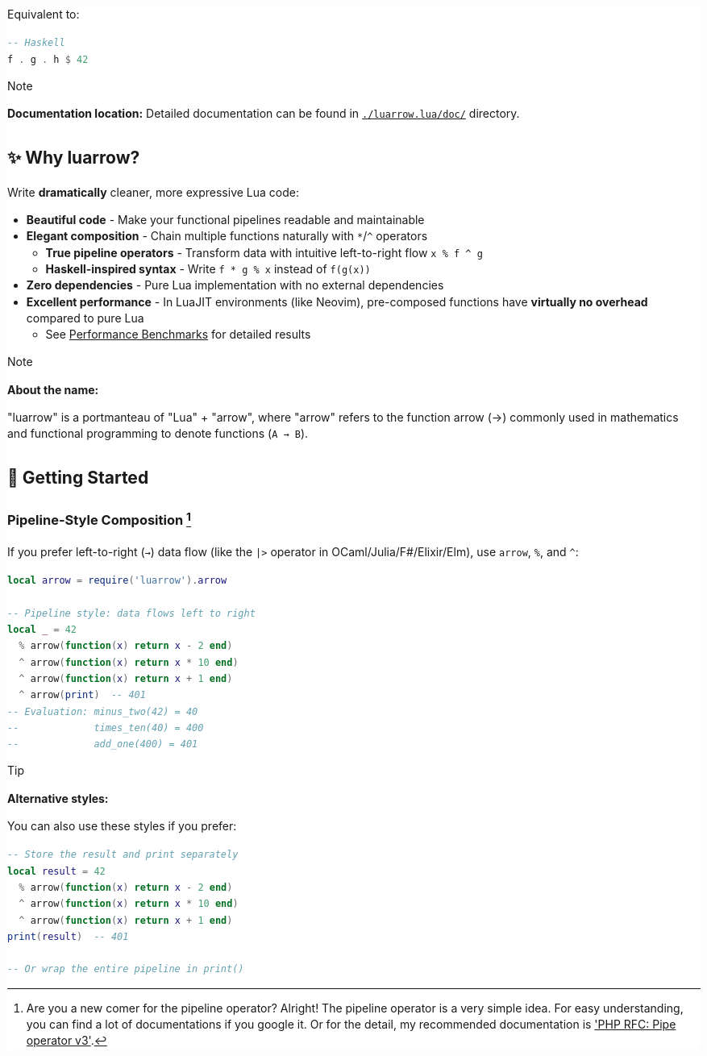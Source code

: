 Equivalent to:

```haskell
-- Haskell
f . g . h $ 42
```

> [!NOTE]
> **Documentation location:**
> Detailed documentation can be found in [`./luarrow.lua/doc/`](./luarrow.lua/doc/) directory.

## ✨ Why luarrow?

Write **dramatically** cleaner, more expressive Lua code:

- **Beautiful code** - Make your functional pipelines readable and maintainable
- **Elegant composition** - Chain multiple functions naturally with `*`/`^` operators
    - **True pipeline operators** - Transform data with intuitive left-to-right flow `x % f ^ g`
    - **Haskell-inspired syntax** - Write `f * g % x` instead of `f(g(x))`
- **Zero dependencies** - Pure Lua implementation with no external dependencies
- **Excellent performance** - In LuaJIT environments (like Neovim), pre-composed functions have **virtually no overhead** compared to pure Lua
    - See [Performance Benchmarks](luarrow.lua/doc/examples.md#-performance-considerations) for detailed results

> [!NOTE]
> **About the name:**
>
> "luarrow" is a portmanteau of "Lua" + "arrow", where "arrow" refers to the function arrow (→) commonly used in mathematics and functional programming to denote functions (`A → B`).

## 🚀 Getting Started

### Pipeline-Style Composition [^pipeline-introduction]

[^pipeline-introduction]: Are you a new comer for the pipeline operator? Alright! The pipeline operator is a very simple idea. For easy understanding, you can find a lot of documentations if you google it. Or for the detail, my recommended documentation is ['PHP RFC: Pipe operator v3'](https://wiki.php.net/rfc/pipe-operator-v3).

If you prefer left-to-right (`→`) data flow (like the `|>` operator in OCaml/Julia/F#/Elixir/Elm), use `arrow`, `%`, and `^`:

```lua
local arrow = require('luarrow').arrow

-- Pipeline style: data flows left to right
local _ = 42
  % arrow(function(x) return x - 2 end)
  ^ arrow(function(x) return x * 10 end)
  ^ arrow(function(x) return x + 1 end)
  ^ arrow(print)  -- 401
-- Evaluation: minus_two(42) = 40
--             times_ten(40) = 400
--             add_one(400) = 401
```

> [!TIP]
> **Alternative styles:**
>
> You can also use these styles if you prefer:
>
> ```lua
> -- Store the result and print separately
> local result = 42
>   % arrow(function(x) return x - 2 end)
>   ^ arrow(function(x) return x * 10 end)
>   ^ arrow(function(x) return x + 1 end)
> print(result)  -- 401
>
> -- Or wrap the entire pipeline in print()

[^php-pipeline-operator]: To be precise, a pipeline operator RFC has been submitted for PHP 8.5. [Reference](https://wiki.php.net/rfc/pipe-operator-v3)
[^why-local-underscore]: In Lua, expressions cannot stand alone at the top level - they must be part of a statement. The `local _ =` assigns the result to an unused variable (indicated by `_`, a common convention), allowing the pipeline expression to be valid Lua syntax.